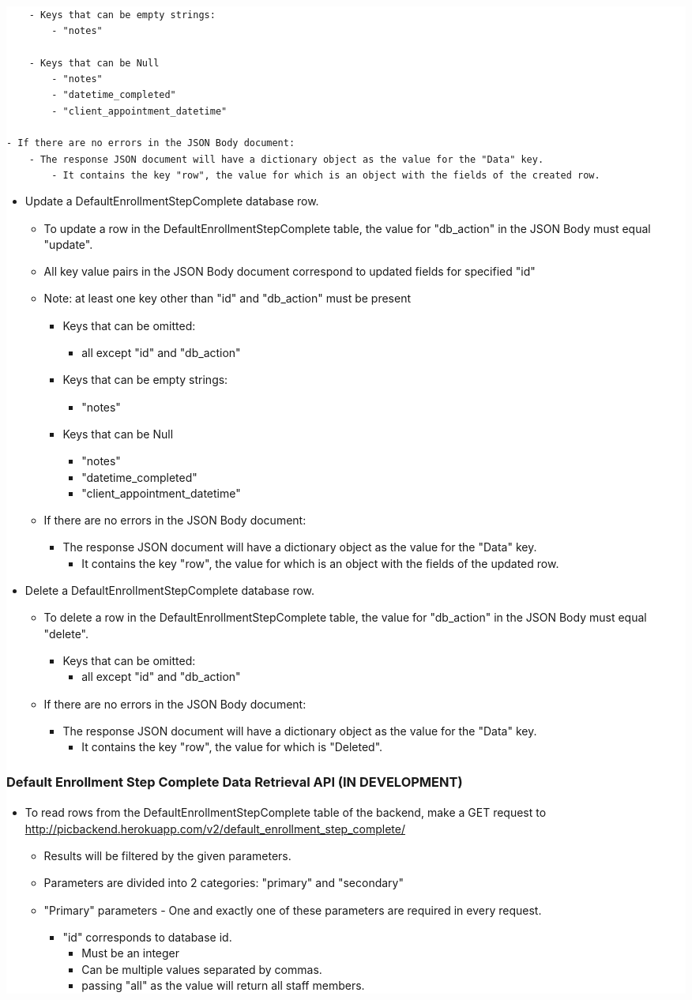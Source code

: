         - Keys that can be empty strings:
            - "notes"
        
        - Keys that can be Null
            - "notes"
            - "datetime_completed"
            - "client_appointment_datetime"

    - If there are no errors in the JSON Body document:        
        - The response JSON document will have a dictionary object as the value for the "Data" key.
            - It contains the key "row", the value for which is an object with the fields of the created row.
    
- Update a DefaultEnrollmentStepComplete database row.
    - To update a row in the DefaultEnrollmentStepComplete table, the value for "db_action" in the JSON Body must equal "update".
    - All key value pairs in the JSON Body document correspond to updated fields for specified "id"
    - Note: at least one key other than "id" and "db_action" must be present
    
        - Keys that can be omitted:
            - all except "id" and "db_action"
        
        - Keys that can be empty strings:
            - "notes"
        
        - Keys that can be Null
            - "notes"
            - "datetime_completed"
            - "client_appointment_datetime"
        
    - If there are no errors in the JSON Body document:
        - The response JSON document will have a dictionary object as the value for the "Data" key.
            - It contains the key "row", the value for which is an object with the fields of the updated row.

- Delete a DefaultEnrollmentStepComplete database row.
    - To delete a row in the DefaultEnrollmentStepComplete table, the value for "db_action" in the JSON Body must equal "delete".
    
        - Keys that can be omitted:
            - all except "id" and "db_action"
        
    - If there are no errors in the JSON Body document:
        - The response JSON document will have a dictionary object as the value for the "Data" key.
            - It contains the key "row", the value for which is "Deleted".
    
    
### Default Enrollment Step Complete Data Retrieval API (IN DEVELOPMENT)
- To read rows from the DefaultEnrollmentStepComplete table of the backend, make a GET request to http://picbackend.herokuapp.com/v2/default_enrollment_step_complete/
    - Results will be filtered by the given parameters.
    - Parameters are divided into 2 categories: "primary" and "secondary"
    
    - "Primary" parameters - One and exactly one of these parameters are required in every request.
        - "id" corresponds to database id.
            - Must be an integer
            - Can be multiple values separated by commas.
            - passing "all" as the value will return all staff members.
            